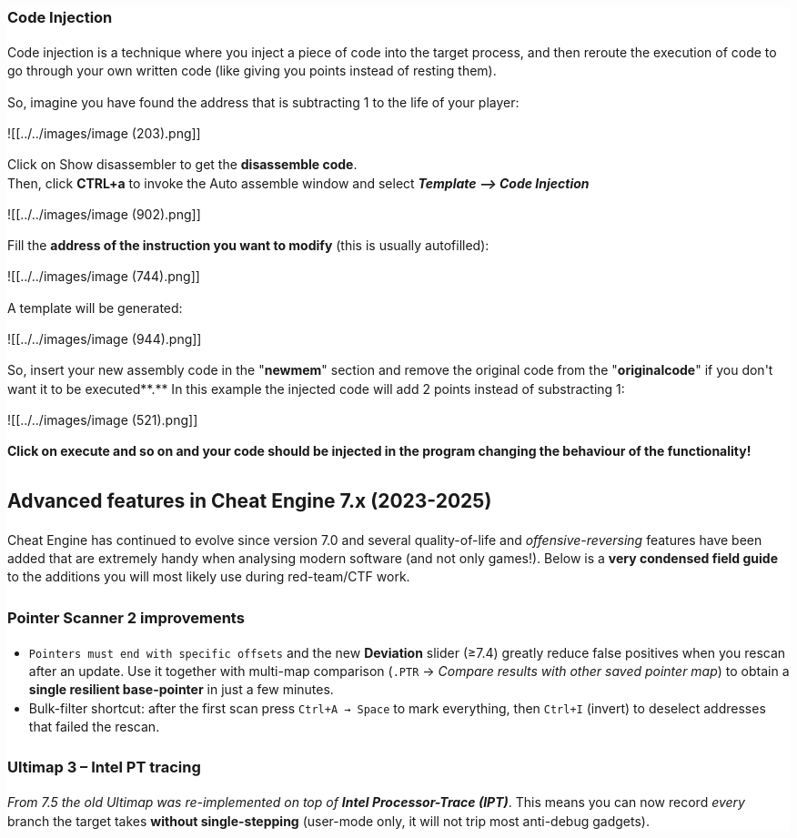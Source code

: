 ### Code Injection

Code injection is a technique where you inject a piece of code into the target process, and then reroute the execution of code to go through your own written code (like giving you points instead of resting them).

So, imagine you have found the address that is subtracting 1 to the life of your player:

![[../../images/image (203).png]]

Click on Show disassembler to get the **disassemble code**.\
Then, click **CTRL+a** to invoke the Auto assemble window and select _**Template --> Code Injection**_

![[../../images/image (902).png]]

Fill the **address of the instruction you want to modify** (this is usually autofilled):

![[../../images/image (744).png]]

A template will be generated:

![[../../images/image (944).png]]

So, insert your new assembly code in the "**newmem**" section and remove the original code from the "**originalcode**" if you don't want it to be executed**.** In this example the injected code will add 2 points instead of substracting 1:

![[../../images/image (521).png]]

**Click on execute and so on and your code should be injected in the program changing the behaviour of the functionality!**

## Advanced features in Cheat Engine 7.x (2023-2025)

Cheat Engine has continued to evolve since version 7.0 and several quality-of-life and *offensive-reversing* features have been added that are extremely handy when analysing modern software (and not only games!). Below is a **very condensed field guide** to the additions you will most likely use during red-team/CTF work.

### Pointer Scanner 2 improvements
* `Pointers must end with specific offsets` and the new **Deviation** slider (≥7.4) greatly reduce false positives when you rescan after an update. Use it together with multi-map comparison (`.PTR` → *Compare results with other saved pointer map*) to obtain a **single resilient base-pointer** in just a few minutes.
* Bulk-filter shortcut: after the first scan press `Ctrl+A → Space` to mark everything, then `Ctrl+I` (invert) to deselect addresses that failed the rescan.

### Ultimap 3 – Intel PT tracing
*From 7.5 the old Ultimap was re-implemented on top of **Intel Processor-Trace (IPT)***. This means you can now record *every* branch the target takes **without single-stepping** (user-mode only, it will not trip most anti-debug gadgets).
